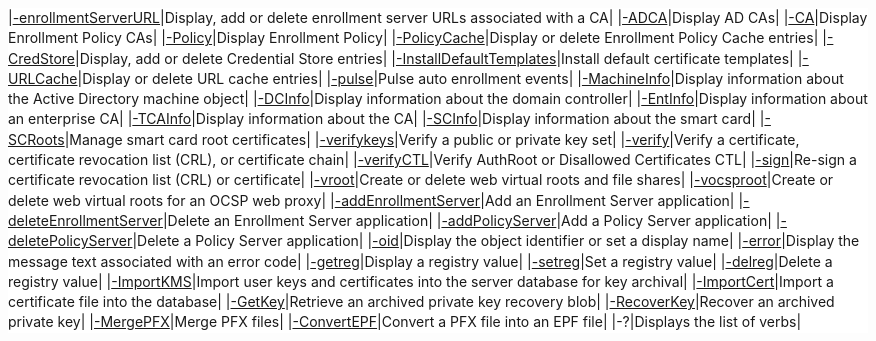 |[\-enrollmentServerURL](Certutil.md#BKMK_enrollmentServerURL)|Display, add or delete enrollment server URLs associated with a CA|
|[\-ADCA](Certutil.md#BKMK_ADCA)|Display AD CAs|
|[\-CA](Certutil.md#BKMK_CA)|Display Enrollment Policy CAs|
|[\-Policy](Certutil.md#BKMK_Policy)|Display Enrollment Policy|
|[\-PolicyCache](Certutil.md#BKMK_PolicyCache)|Display or delete Enrollment Policy Cache entries|
|[\-CredStore](Certutil.md#BKMK_Credstore)|Display, add or delete Credential Store entries|
|[\-InstallDefaultTemplates](Certutil.md#BKMK_InstallDefaultTemplates)|Install default certificate templates|
|[\-URLCache](Certutil.md#BKMK_URLCache)|Display or delete URL cache entries|
|[\-pulse](Certutil.md#BKMK_pulse)|Pulse auto enrollment events|
|[\-MachineInfo](Certutil.md#BKMK_MachineInfo)|Display information about the Active Directory machine object|
|[\-DCInfo](Certutil.md#BKMK_DCInfo)|Display information about the domain controller|
|[\-EntInfo](Certutil.md#BKMK_EntInfo)|Display information about an enterprise CA|
|[\-TCAInfo](Certutil.md#BKMK_TCAInfo)|Display information about the CA|
|[\-SCInfo](Certutil.md#BKMK_SCInfo)|Display information about the smart card|
|[\-SCRoots](Certutil.md#BKMK_SCRoots)|Manage smart card root certificates|
|[\-verifykeys](Certutil.md#BKMK_verifykeys)|Verify a public or private key set|
|[\-verify](Certutil.md#BKMK_verify)|Verify a certificate, certificate revocation list \(CRL\), or certificate chain|
|[\-verifyCTL](Certutil.md#BKMK_verifyCTL)|Verify AuthRoot or Disallowed Certificates CTL|
|[\-sign](Certutil.md#BKMK_sign)|Re\-sign a certificate revocation list \(CRL\) or certificate|
|[\-vroot](Certutil.md#BKMK_vroot)|Create or delete web virtual roots and file shares|
|[\-vocsproot](Certutil.md#BKMK_vocsproot)|Create or delete web virtual roots for an OCSP web proxy|
|[\-addEnrollmentServer](Certutil.md#BKMK_addEnrollmentServer)|Add an Enrollment Server application|
|[\-deleteEnrollmentServer](Certutil.md#BKMK_deleteEnrollmentServer)|Delete an Enrollment Server application|
|[\-addPolicyServer](Certutil.md#BKMK_addPolicyServer)|Add a Policy Server application|
|[\-deletePolicyServer](Certutil.md#BKMK_deletePolicyServer)|Delete a Policy Server application|
|[\-oid](Certutil.md#BKMK_oid)|Display the object identifier or set a display name|
|[\-error](Certutil.md#BKMK_error)|Display the message text associated with an error code|
|[\-getreg](Certutil.md#BKMK_getreg)|Display a registry value|
|[\-setreg](Certutil.md#BKMK_setreg)|Set a registry value|
|[\-delreg](Certutil.md#BKMK_delreg)|Delete a registry value|
|[\-ImportKMS](Certutil.md#BKMK_ImportKMS)|Import user keys and certificates into the server database for key archival|
|[\-ImportCert](Certutil.md#BKMK_ImportCert)|Import a certificate file into the database|
|[\-GetKey](Certutil.md#BKMK_GetKey)|Retrieve an archived private key recovery blob|
|[\-RecoverKey](Certutil.md#BKMK_RecoverKey)|Recover an archived private key|
|[\-MergePFX](Certutil.md#BKMK_MergePFX)|Merge PFX files|
|[\-ConvertEPF](Certutil.md#BKMK_ConvertEPF)|Convert a PFX file into an EPF file|
|\-?|Displays the list of verbs|